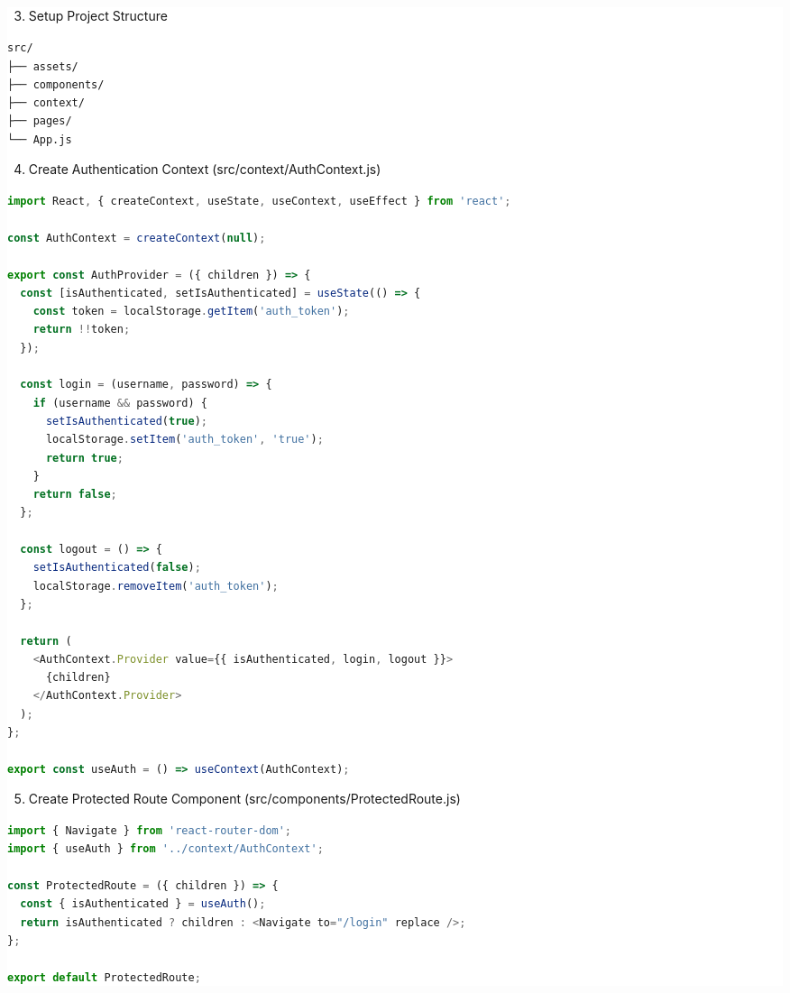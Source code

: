3. Setup Project Structure
```
src/
├── assets/
├── components/
├── context/
├── pages/
└── App.js
```

4. Create Authentication Context (src/context/AuthContext.js)
```javascript
import React, { createContext, useState, useContext, useEffect } from 'react';

const AuthContext = createContext(null);

export const AuthProvider = ({ children }) => {
  const [isAuthenticated, setIsAuthenticated] = useState(() => {
    const token = localStorage.getItem('auth_token');
    return !!token;
  });

  const login = (username, password) => {
    if (username && password) {
      setIsAuthenticated(true);
      localStorage.setItem('auth_token', 'true');
      return true;
    }
    return false;
  };

  const logout = () => {
    setIsAuthenticated(false);
    localStorage.removeItem('auth_token');
  };

  return (
    <AuthContext.Provider value={{ isAuthenticated, login, logout }}>
      {children}
    </AuthContext.Provider>
  );
};

export const useAuth = () => useContext(AuthContext);
```

5. Create Protected Route Component (src/components/ProtectedRoute.js)
```javascript
import { Navigate } from 'react-router-dom';
import { useAuth } from '../context/AuthContext';

const ProtectedRoute = ({ children }) => {
  const { isAuthenticated } = useAuth();
  return isAuthenticated ? children : <Navigate to="/login" replace />;
};

export default ProtectedRoute;
```
